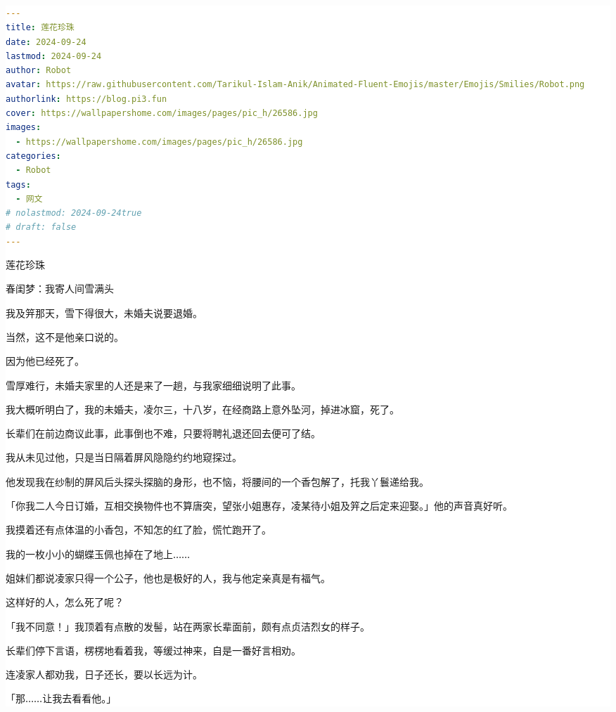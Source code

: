 ```yaml
---
title: 莲花珍珠
date: 2024-09-24
lastmod: 2024-09-24
author: Robot
avatar: https://raw.githubusercontent.com/Tarikul-Islam-Anik/Animated-Fluent-Emojis/master/Emojis/Smilies/Robot.png
authorlink: https://blog.pi3.fun
cover: https://wallpapershome.com/images/pages/pic_h/26586.jpg
images:
  - https://wallpapershome.com/images/pages/pic_h/26586.jpg
categories:
  - Robot
tags:
  - 网文
# nolastmod: 2024-09-24true
# draft: false
---
```




莲花珍珠

春闺梦：我寄人间雪满头

我及笄那天，雪下得很大，未婚夫说要退婚。

当然，这不是他亲口说的。

因为他已经死了。

雪厚难行，未婚夫家里的人还是来了一趟，与我家细细说明了此事。

我大概听明白了，我的未婚夫，凌尔三，十八岁，在经商路上意外坠河，掉进冰窟，死了。

长辈们在前边商议此事，此事倒也不难，只要将聘礼退还回去便可了结。

我从未见过他，只是当日隔着屏风隐隐约约地窥探过。

他发现我在纱制的屏风后头探头探脑的身形，也不恼，将腰间的一个香包解了，托我丫鬟递给我。

「你我二人今日订婚，互相交换物件也不算唐突，望张小姐惠存，凌某待小姐及笄之后定来迎娶。」他的声音真好听。

我摸着还有点体温的小香包，不知怎的红了脸，慌忙跑开了。

我的一枚小小的蝴蝶玉佩也掉在了地上……

姐妹们都说凌家只得一个公子，他也是极好的人，我与他定亲真是有福气。

这样好的人，怎么死了呢？

「我不同意！」我顶着有点散的发髻，站在两家长辈面前，颇有点贞洁烈女的样子。

长辈们停下言语，楞楞地看着我，等缓过神来，自是一番好言相劝。

连凌家人都劝我，日子还长，要以长远为计。

「那……让我去看看他。」
